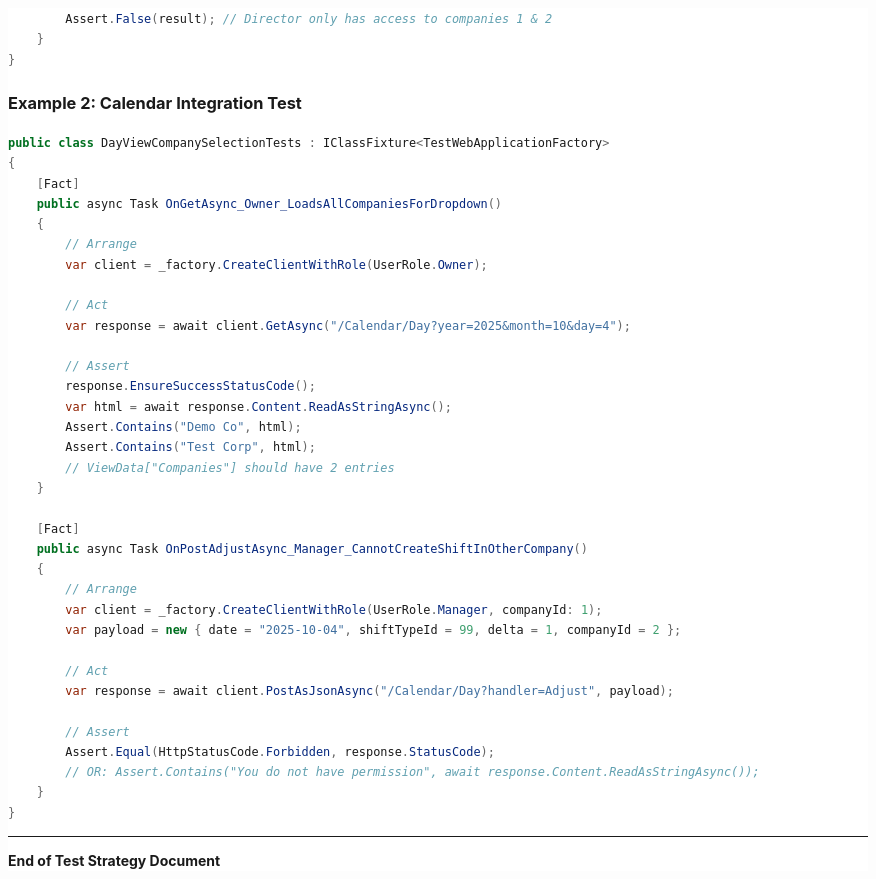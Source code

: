 ```csharp
        Assert.False(result); // Director only has access to companies 1 & 2
    }
}
```

### Example 2: Calendar Integration Test
```csharp
public class DayViewCompanySelectionTests : IClassFixture<TestWebApplicationFactory>
{
    [Fact]
    public async Task OnGetAsync_Owner_LoadsAllCompaniesForDropdown()
    {
        // Arrange
        var client = _factory.CreateClientWithRole(UserRole.Owner);

        // Act
        var response = await client.GetAsync("/Calendar/Day?year=2025&month=10&day=4");

        // Assert
        response.EnsureSuccessStatusCode();
        var html = await response.Content.ReadAsStringAsync();
        Assert.Contains("Demo Co", html);
        Assert.Contains("Test Corp", html);
        // ViewData["Companies"] should have 2 entries
    }

    [Fact]
    public async Task OnPostAdjustAsync_Manager_CannotCreateShiftInOtherCompany()
    {
        // Arrange
        var client = _factory.CreateClientWithRole(UserRole.Manager, companyId: 1);
        var payload = new { date = "2025-10-04", shiftTypeId = 99, delta = 1, companyId = 2 };

        // Act
        var response = await client.PostAsJsonAsync("/Calendar/Day?handler=Adjust", payload);

        // Assert
        Assert.Equal(HttpStatusCode.Forbidden, response.StatusCode);
        // OR: Assert.Contains("You do not have permission", await response.Content.ReadAsStringAsync());
    }
}
```

---

**End of Test Strategy Document**
